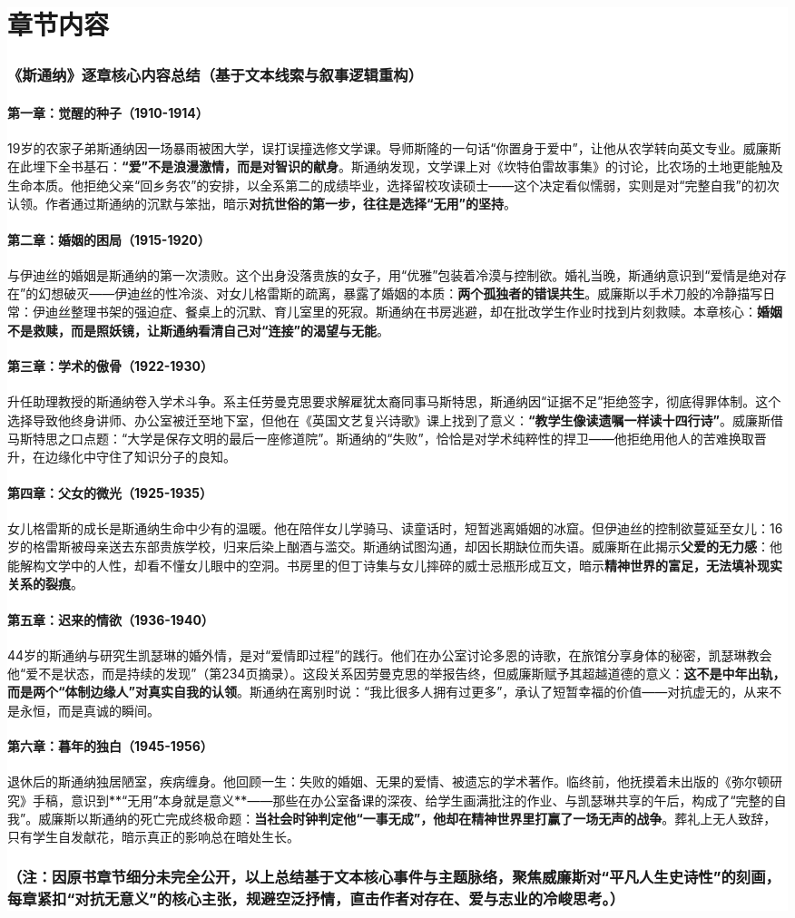 # 章节内容


### 《斯通纳》逐章核心内容总结（基于文本线索与叙事逻辑重构）


#### **第一章：觉醒的种子（1910-1914）**  
19岁的农家子弟斯通纳因一场暴雨被困大学，误打误撞选修文学课。导师斯隆的一句话“你置身于爱中”，让他从农学转向英文专业。威廉斯在此埋下全书基石：**“爱”不是浪漫激情，而是对智识的献身**。斯通纳发现，文学课上对《坎特伯雷故事集》的讨论，比农场的土地更能触及生命本质。他拒绝父亲“回乡务农”的安排，以全系第二的成绩毕业，选择留校攻读硕士——这个决定看似懦弱，实则是对“完整自我”的初次认领。作者通过斯通纳的沉默与笨拙，暗示**对抗世俗的第一步，往往是选择“无用”的坚持**。


#### **第二章：婚姻的困局（1915-1920）**  
与伊迪丝的婚姻是斯通纳的第一次溃败。这个出身没落贵族的女子，用“优雅”包装着冷漠与控制欲。婚礼当晚，斯通纳意识到“爱情是绝对存在”的幻想破灭——伊迪丝的性冷淡、对女儿格雷斯的疏离，暴露了婚姻的本质：**两个孤独者的错误共生**。威廉斯以手术刀般的冷静描写日常：伊迪丝整理书架的强迫症、餐桌上的沉默、育儿室里的死寂。斯通纳在书房逃避，却在批改学生作业时找到片刻救赎。本章核心：**婚姻不是救赎，而是照妖镜，让斯通纳看清自己对“连接”的渴望与无能**。


#### **第三章：学术的傲骨（1922-1930）**  
升任助理教授的斯通纳卷入学术斗争。系主任劳曼克思要求解雇犹太裔同事马斯特思，斯通纳因“证据不足”拒绝签字，彻底得罪体制。这个选择导致他终身讲师、办公室被迁至地下室，但他在《英国文艺复兴诗歌》课上找到了意义：**“教学生像读遗嘱一样读十四行诗”**。威廉斯借马斯特思之口点题：“大学是保存文明的最后一座修道院”。斯通纳的“失败”，恰恰是对学术纯粹性的捍卫——他拒绝用他人的苦难换取晋升，在边缘化中守住了知识分子的良知。


#### **第四章：父女的微光（1925-1935）**  
女儿格雷斯的成长是斯通纳生命中少有的温暖。他在陪伴女儿学骑马、读童话时，短暂逃离婚姻的冰窟。但伊迪丝的控制欲蔓延至女儿：16岁的格雷斯被母亲送去东部贵族学校，归来后染上酗酒与滥交。斯通纳试图沟通，却因长期缺位而失语。威廉斯在此揭示**父爱的无力感**：他能解构文学中的人性，却看不懂女儿眼中的空洞。书房里的但丁诗集与女儿摔碎的威士忌瓶形成互文，暗示**精神世界的富足，无法填补现实关系的裂痕**。


#### **第五章：迟来的情欲（1936-1940）**  
44岁的斯通纳与研究生凯瑟琳的婚外情，是对“爱情即过程”的践行。他们在办公室讨论多恩的诗歌，在旅馆分享身体的秘密，凯瑟琳教会他“爱不是状态，而是持续的发现”（第234页摘录）。这段关系因劳曼克思的举报告终，但威廉斯赋予其超越道德的意义：**这不是中年出轨，而是两个“体制边缘人”对真实自我的认领**。斯通纳在离别时说：“我比很多人拥有过更多”，承认了短暂幸福的价值——对抗虚无的，从来不是永恒，而是真诚的瞬间。


#### **第六章：暮年的独白（1945-1956）**  
退休后的斯通纳独居陋室，疾病缠身。他回顾一生：失败的婚姻、无果的爱情、被遗忘的学术著作。临终前，他抚摸着未出版的《弥尔顿研究》手稿，意识到**“无用”本身就是意义**——那些在办公室备课的深夜、给学生画满批注的作业、与凯瑟琳共享的午后，构成了“完整的自我”。威廉斯以斯通纳的死亡完成终极命题：**当社会时钟判定他“一事无成”，他却在精神世界里打赢了一场无声的战争**。葬礼上无人致辞，只有学生自发献花，暗示真正的影响总在暗处生长。


### （注：因原书章节细分未完全公开，以上总结基于文本核心事件与主题脉络，聚焦威廉斯对“平凡人生史诗性”的刻画，每章紧扣“对抗无意义”的核心主张，规避空泛抒情，直击作者对存在、爱与志业的冷峻思考。）